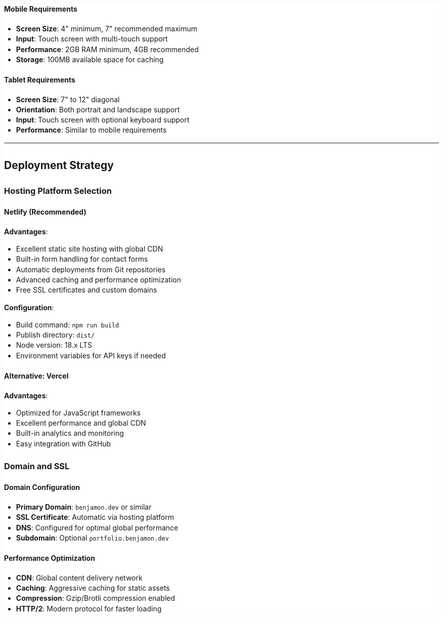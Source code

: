 #### Mobile Requirements
- **Screen Size**: 4" minimum, 7" recommended maximum
- **Input**: Touch screen with multi-touch support
- **Performance**: 2GB RAM minimum, 4GB recommended
- **Storage**: 100MB available space for caching

#### Tablet Requirements
- **Screen Size**: 7" to 12" diagonal
- **Orientation**: Both portrait and landscape support
- **Input**: Touch screen with optional keyboard support
- **Performance**: Similar to mobile requirements

---

## Deployment Strategy

### Hosting Platform Selection

#### Netlify (Recommended)
**Advantages**:
- Excellent static site hosting with global CDN
- Built-in form handling for contact forms
- Automatic deployments from Git repositories
- Advanced caching and performance optimization
- Free SSL certificates and custom domains

**Configuration**:
- Build command: `npm run build`
- Publish directory: `dist/`
- Node version: 18.x LTS
- Environment variables for API keys if needed

#### Alternative: Vercel
**Advantages**:
- Optimized for JavaScript frameworks
- Excellent performance and global CDN
- Built-in analytics and monitoring
- Easy integration with GitHub

### Domain and SSL

#### Domain Configuration
- **Primary Domain**: `benjamon.dev` or similar
- **SSL Certificate**: Automatic via hosting platform
- **DNS**: Configured for optimal global performance
- **Subdomain**: Optional `portfolio.benjamon.dev`

#### Performance Optimization
- **CDN**: Global content delivery network
- **Caching**: Aggressive caching for static assets
- **Compression**: Gzip/Brotli compression enabled
- **HTTP/2**: Modern protocol for faster loading
